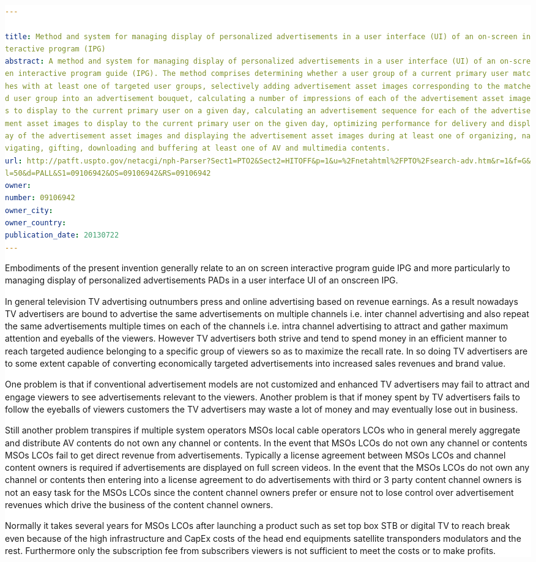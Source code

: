 ```yaml
---

title: Method and system for managing display of personalized advertisements in a user interface (UI) of an on-screen interactive program (IPG)
abstract: A method and system for managing display of personalized advertisements in a user interface (UI) of an on-screen interactive program guide (IPG). The method comprises determining whether a user group of a current primary user matches with at least one of targeted user groups, selectively adding advertisement asset images corresponding to the matched user group into an advertisement bouquet, calculating a number of impressions of each of the advertisement asset images to display to the current primary user on a given day, calculating an advertisement sequence for each of the advertisement asset images to display to the current primary user on the given day, optimizing performance for delivery and display of the advertisement asset images and displaying the advertisement asset images during at least one of organizing, navigating, gifting, downloading and buffering at least one of AV and multimedia contents.
url: http://patft.uspto.gov/netacgi/nph-Parser?Sect1=PTO2&Sect2=HITOFF&p=1&u=%2Fnetahtml%2FPTO%2Fsearch-adv.htm&r=1&f=G&l=50&d=PALL&S1=09106942&OS=09106942&RS=09106942
owner: 
number: 09106942
owner_city: 
owner_country: 
publication_date: 20130722
---
```

Embodiments of the present invention generally relate to an on screen interactive program guide IPG and more particularly to managing display of personalized advertisements PADs in a user interface UI of an onscreen IPG.

In general television TV advertising outnumbers press and online advertising based on revenue earnings. As a result nowadays TV advertisers are bound to advertise the same advertisements on multiple channels i.e. inter channel advertising and also repeat the same advertisements multiple times on each of the channels i.e. intra channel advertising to attract and gather maximum attention and eyeballs of the viewers. However TV advertisers both strive and tend to spend money in an efficient manner to reach targeted audience belonging to a specific group of viewers so as to maximize the recall rate. In so doing TV advertisers are to some extent capable of converting economically targeted advertisements into increased sales revenues and brand value.

One problem is that if conventional advertisement models are not customized and enhanced TV advertisers may fail to attract and engage viewers to see advertisements relevant to the viewers. Another problem is that if money spent by TV advertisers fails to follow the eyeballs of viewers customers the TV advertisers may waste a lot of money and may eventually lose out in business.

Still another problem transpires if multiple system operators MSOs local cable operators LCOs who in general merely aggregate and distribute AV contents do not own any channel or contents. In the event that MSOs LCOs do not own any channel or contents MSOs LCOs fail to get direct revenue from advertisements. Typically a license agreement between MSOs LCOs and channel content owners is required if advertisements are displayed on full screen videos. In the event that the MSOs LCOs do not own any channel or contents then entering into a license agreement to do advertisements with third or 3 party content channel owners is not an easy task for the MSOs LCOs since the content channel owners prefer or ensure not to lose control over advertisement revenues which drive the business of the content channel owners.

Normally it takes several years for MSOs LCOs after launching a product such as set top box STB or digital TV to reach break even because of the high infrastructure and CapEx costs of the head end equipments satellite transponders modulators and the rest. Furthermore only the subscription fee from subscribers viewers is not sufficient to meet the costs or to make profits.
